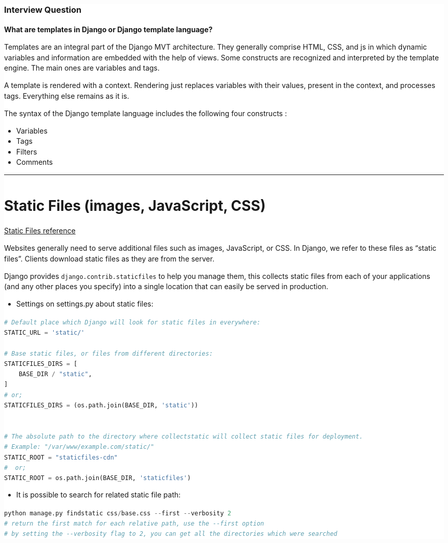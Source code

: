 
### Interview Question

**What are templates in Django or Django template language?**

Templates are an integral part of the Django MVT architecture. They generally comprise HTML, CSS, and js in which dynamic variables and information are embedded with the help of views. Some constructs are recognized and interpreted by the template engine. The main ones are variables and tags.

A template is rendered with a context. Rendering just replaces variables with their values, present in the context, and processes tags. Everything else remains as it is.

The syntax of the Django template language includes the following four constructs :
- Variables
- Tags
- Filters
- Comments
<hr>

# Static Files (images, JavaScript, CSS)

[Static Files reference](https://docs.djangoproject.com/en/3.2/howto/static-files/#managing-static-files-e-g-images-javascript-css)

Websites generally need to serve additional files such as images, JavaScript, or CSS. In Django, we refer to these files as “static files”. Clients download static files as they are from the server.

Django provides ```django.contrib.staticfiles``` to help you manage them, this collects static files from each of your applications (and any other places you specify) into a single location that can easily be served in production.


- Settings on settings.py about static files:
```py
# Default place which Django will look for static files in everywhere:
STATIC_URL = 'static/'

# Base static files, or files from different directories:
STATICFILES_DIRS = [
    BASE_DIR / "static",
]
# or;
STATICFILES_DIRS = (os.path.join(BASE_DIR, 'static'))


# The absolute path to the directory where collectstatic will collect static files for deployment.
# Example: "/var/www/example.com/static/"
STATIC_ROOT = "staticfiles-cdn"
#  or;
STATIC_ROOT = os.path.join(BASE_DIR, 'staticfiles')
```

- It is possible to search for related static file path:
```py
python manage.py findstatic css/base.css --first --verbosity 2
# return the first match for each relative path, use the --first option
# by setting the --verbosity flag to 2, you can get all the directories which were searched
```
